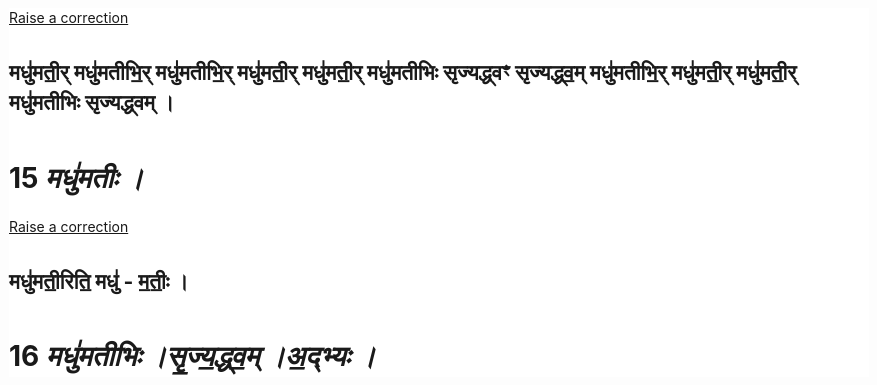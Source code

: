 

 [Raise a correction](https://github.com/hvram1/baraha2unicode/issues/new?title=TS+1.1.8.1-14&body=%E0%A4%AE%E0%A4%A7%E0%A5%81%E0%A5%91%E0%A4%AE%E0%A4%A4%E0%A5%80%E0%A4%83+%E0%A5%A4%E0%A4%AE%E0%A4%A7%E0%A5%81%E0%A5%91%E0%A4%AE%E0%A4%A4%E0%A5%80%E0%A4%AD%E0%A4%BF%E0%A4%83+%E0%A5%A4%E0%A4%B8%E0%A5%83%E0%A5%92%E0%A4%9C%E0%A5%8D%E0%A4%AF%E0%A5%92%E0%A4%A6%E0%A5%8D%E0%A4%A7%E0%A5%8D%E0%A4%B5%E0%A5%92%E0%A4%AE%E0%A5%8D+%E0%A5%A4%0A%0A%0A%E0%A4%AE%E0%A4%A7%E0%A5%81%E0%A5%91%E0%A4%AE%E0%A4%A4%E0%A5%80%E0%A5%92%E0%A4%B0%E0%A5%8D+%E0%A4%AE%E0%A4%A7%E0%A5%81%E0%A5%91%E0%A4%AE%E0%A4%A4%E0%A5%80%E0%A4%AD%E0%A4%BF%E0%A5%92%E0%A4%B0%E0%A5%8D+%E0%A4%AE%E0%A4%A7%E0%A5%81%E0%A5%91%E0%A4%AE%E0%A4%A4%E0%A5%80%E0%A4%AD%E0%A4%BF%E0%A5%92%E0%A4%B0%E0%A5%8D+%E0%A4%AE%E0%A4%A7%E0%A5%81%E0%A5%91%E0%A4%AE%E0%A4%A4%E0%A5%80%E0%A5%92%E0%A4%B0%E0%A5%8D+%E0%A4%AE%E0%A4%A7%E0%A5%81%E0%A5%91%E0%A4%AE%E0%A4%A4%E0%A5%80%E0%A5%92%E0%A4%B0%E0%A5%8D+%E0%A4%AE%E0%A4%A7%E0%A5%81%E0%A5%91%E0%A4%AE%E0%A4%A4%E0%A5%80%E0%A4%AD%E0%A4%BF%E0%A4%83+%E0%A4%B8%E0%A5%83%E0%A4%9C%E0%A5%8D%E0%A4%AF%E0%A4%A6%E0%A5%8D%E0%A4%A7%E0%A5%8D%E0%A4%B5%EA%A3%B3+%E0%A4%B8%E0%A5%83%E0%A4%9C%E0%A5%8D%E0%A4%AF%E0%A4%A6%E0%A5%8D%E0%A4%A7%E0%A5%8D%E0%A4%B5%E0%A5%92%E0%A4%AE%E0%A5%8D+%E0%A4%AE%E0%A4%A7%E0%A5%81%E0%A5%91%E0%A4%AE%E0%A4%A4%E0%A5%80%E0%A4%AD%E0%A4%BF%E0%A5%92%E0%A4%B0%E0%A5%8D+%E0%A4%AE%E0%A4%A7%E0%A5%81%E0%A5%91%E0%A4%AE%E0%A4%A4%E0%A5%80%E0%A5%92%E0%A4%B0%E0%A5%8D+%E0%A4%AE%E0%A4%A7%E0%A5%81%E0%A5%91%E0%A4%AE%E0%A4%A4%E0%A5%80%E0%A5%92%E0%A4%B0%E0%A5%8D+%E0%A4%AE%E0%A4%A7%E0%A5%81%E0%A5%91%E0%A4%AE%E0%A4%A4%E0%A5%80%E0%A4%AD%E0%A4%BF%E0%A4%83+%E0%A4%B8%E0%A5%83%E0%A4%9C%E0%A5%8D%E0%A4%AF%E0%A4%A6%E0%A5%8D%E0%A4%A7%E0%A5%8D%E0%A4%B5%E0%A4%AE%E0%A5%8D+%E0%A5%A4&labels=%E0%A4%A4%E0%A5%88%E0%A4%A4%E0%A5%8D%E0%A4%B0%E0%A4%BF%E0%A4%AF+%E0%A4%B8%E0%A4%82%E0%A4%B8%E0%A4%BF%E0%A4%A4%E0%A4%BE+%E0%A4%98%E0%A4%A8+%E0%A4%AA%E0%A4%BE%E0%A4%A0)

## मधु॑मती॒र् मधु॑मतीभि॒र् मधु॑मतीभि॒र् मधु॑मती॒र् मधु॑मती॒र् मधु॑मतीभिः सृज्यद्ध्वꣳ सृज्यद्ध्व॒म् मधु॑मतीभि॒र् मधु॑मती॒र् मधु॑मती॒र् मधु॑मतीभिः सृज्यद्ध्वम् । ##


# 15  _मधु॑मतीः ।_ #  



 [Raise a correction](https://github.com/hvram1/baraha2unicode/issues/new?title=TS+1.1.8.1-15&body=%E0%A4%AE%E0%A4%A7%E0%A5%81%E0%A5%91%E0%A4%AE%E0%A4%A4%E0%A5%80%E0%A4%83+%E0%A5%A4%0A%0A%0A%E0%A4%AE%E0%A4%A7%E0%A5%81%E0%A5%91%E0%A4%AE%E0%A4%A4%E0%A5%80%E0%A5%92%E0%A4%B0%E0%A4%BF%E0%A4%A4%E0%A4%BF%E0%A5%92+%E0%A4%AE%E0%A4%A7%E0%A5%81%E0%A5%91+-+%E0%A4%AE%E0%A5%92%E0%A4%A4%E0%A5%80%E0%A4%83%E0%A5%92+%E0%A5%A4&labels=%E0%A4%A4%E0%A5%88%E0%A4%A4%E0%A5%8D%E0%A4%B0%E0%A4%BF%E0%A4%AF+%E0%A4%B8%E0%A4%82%E0%A4%B8%E0%A4%BF%E0%A4%A4%E0%A4%BE+%E0%A4%98%E0%A4%A8+%E0%A4%AA%E0%A4%BE%E0%A4%A0)

## मधु॑मती॒रिति॒ मधु॑ - म॒तीः॒ । ##


# 16  _मधु॑मतीभिः ।सृ॒ज्य॒द्ध्व॒म् ।अ॒द्भ्यः ।_ #  


